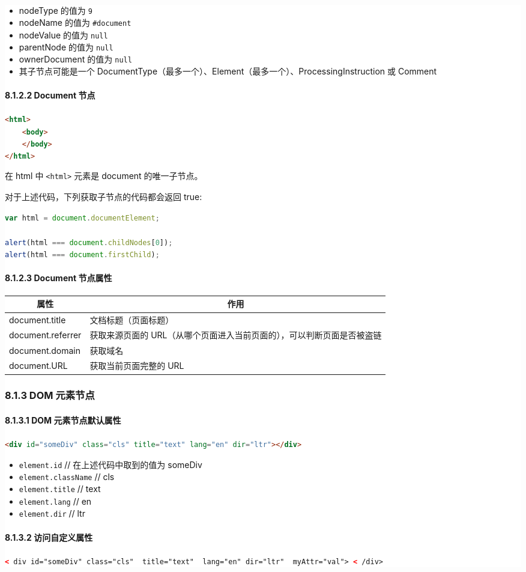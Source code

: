 * nodeType 的值为 `9`
* nodeName 的值为 `#document`
* nodeValue 的值为 `null`
* parentNode 的值为 `null`
* ownerDocument 的值为 `null`
* 其子节点可能是一个 DocumentType（最多一个）、Element（最多一个）、ProcessingInstruction 或 Comment


#### 8.1.2.2 Document 节点

```html
<html>
	<body>
	</body>
</html>
```

在 html 中 `<html>` 元素是 document 的唯一子节点。

对于上述代码，下列获取子节点的代码都会返回 true:

```javascript
var html = document.documentElement;

alert(html === document.childNodes[0]);
alert(html === document.firstChild);
```

#### 8.1.2.3 Document 节点属性

属性|作用
---|---
document.title | 文档标题（页面标题）
document.referrer | 获取来源页面的 URL（从哪个页面进入当前页面的），可以判断页面是否被盗链
document.domain | 获取域名
document.URL | 获取当前页面完整的 URL

### 8.1.3 DOM 元素节点

#### 8.1.3.1 DOM 元素节点默认属性

```html
<div id="someDiv" class="cls" title="text" lang="en" dir="ltr"></div>
```

* `element.id` // 在上述代码中取到的值为 someDiv
* `element.className` // cls
* `element.title`  // text
* `element.lang` // en
* `element.dir`  // ltr

#### 8.1.3.2 访问自定义属性

```html
< div id="someDiv" class="cls"  title="text"  lang="en" dir="ltr"  myAttr="val"> < /div>
```
